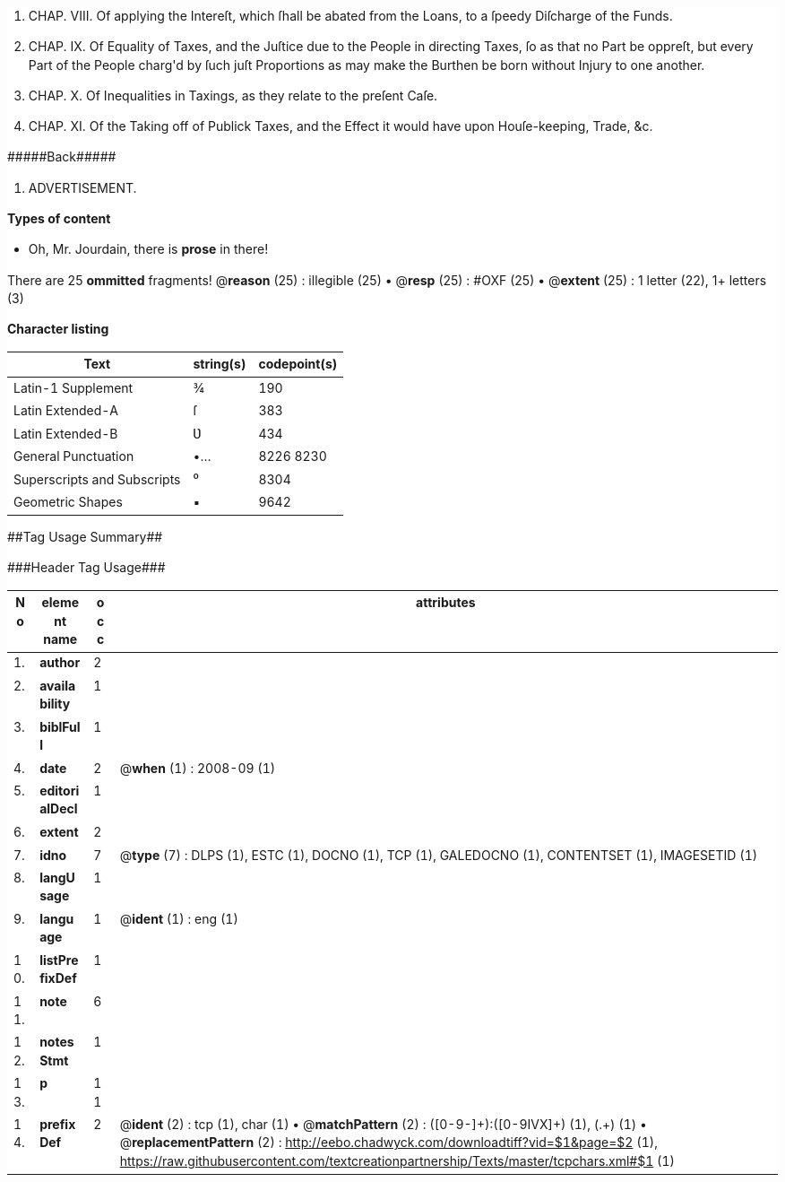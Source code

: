 1. CHAP. VIII. Of applying the Intereſt, which ſhall be abated from the Loans, to a ſpeedy Diſcharge of the Funds.

1. CHAP. IX. Of Equality of Taxes, and the Juſtice due to the People in directing Taxes, ſo as that no Part be oppreſt, but every Part of the People charg'd by ſuch juſt Proportions as may make the Burthen be born without Injury to one another.

1. CHAP. X. Of Inequalities in Taxings, as they relate to the preſent Caſe.

1. CHAP. XI. Of the Taking off of Publick Taxes, and the Effect it would have upon Houſe-keeping, Trade, &c.

#####Back#####

1. ADVERTISEMENT.

**Types of content**

  * Oh, Mr. Jourdain, there is **prose** in there!

There are 25 **ommitted** fragments! 
 @__reason__ (25) : illegible (25)  •  @__resp__ (25) : #OXF (25)  •  @__extent__ (25) : 1 letter (22), 1+ letters (3)

**Character listing**


|Text|string(s)|codepoint(s)|
|---|---|---|
|Latin-1 Supplement|¾|190|
|Latin Extended-A|ſ|383|
|Latin Extended-B|Ʋ|434|
|General Punctuation|•…|8226 8230|
|Superscripts             and Subscripts|⁰|8304|
|Geometric Shapes|▪|9642|

##Tag Usage Summary##

###Header Tag Usage###

|No|element name|occ|attributes|
|---|---|---|---|
|1.|__author__|2||
|2.|__availability__|1||
|3.|__biblFull__|1||
|4.|__date__|2| @__when__ (1) : 2008-09 (1)|
|5.|__editorialDecl__|1||
|6.|__extent__|2||
|7.|__idno__|7| @__type__ (7) : DLPS (1), ESTC (1), DOCNO (1), TCP (1), GALEDOCNO (1), CONTENTSET (1), IMAGESETID (1)|
|8.|__langUsage__|1||
|9.|__language__|1| @__ident__ (1) : eng (1)|
|10.|__listPrefixDef__|1||
|11.|__note__|6||
|12.|__notesStmt__|1||
|13.|__p__|11||
|14.|__prefixDef__|2| @__ident__ (2) : tcp (1), char (1)  •  @__matchPattern__ (2) : ([0-9\-]+):([0-9IVX]+) (1), (.+) (1)  •  @__replacementPattern__ (2) : http://eebo.chadwyck.com/downloadtiff?vid=$1&page=$2 (1), https://raw.githubusercontent.com/textcreationpartnership/Texts/master/tcpchars.xml#$1 (1)|